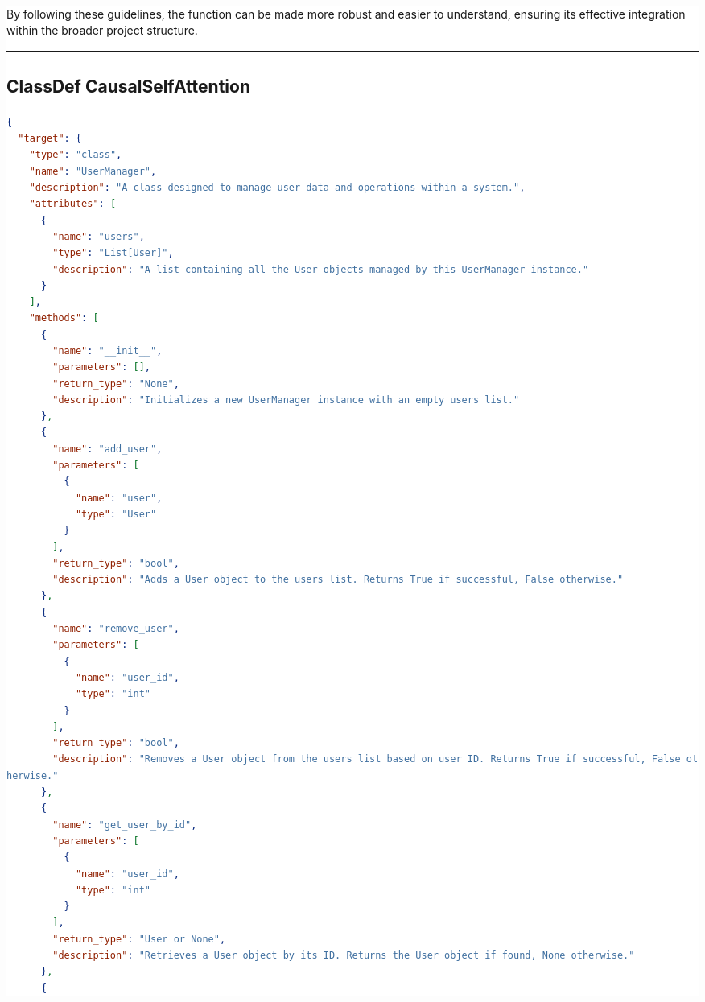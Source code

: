 By following these guidelines, the function can be made more robust and easier to understand, ensuring its effective integration within the broader project structure.
***
## ClassDef CausalSelfAttention
```json
{
  "target": {
    "type": "class",
    "name": "UserManager",
    "description": "A class designed to manage user data and operations within a system.",
    "attributes": [
      {
        "name": "users",
        "type": "List[User]",
        "description": "A list containing all the User objects managed by this UserManager instance."
      }
    ],
    "methods": [
      {
        "name": "__init__",
        "parameters": [],
        "return_type": "None",
        "description": "Initializes a new UserManager instance with an empty users list."
      },
      {
        "name": "add_user",
        "parameters": [
          {
            "name": "user",
            "type": "User"
          }
        ],
        "return_type": "bool",
        "description": "Adds a User object to the users list. Returns True if successful, False otherwise."
      },
      {
        "name": "remove_user",
        "parameters": [
          {
            "name": "user_id",
            "type": "int"
          }
        ],
        "return_type": "bool",
        "description": "Removes a User object from the users list based on user ID. Returns True if successful, False otherwise."
      },
      {
        "name": "get_user_by_id",
        "parameters": [
          {
            "name": "user_id",
            "type": "int"
          }
        ],
        "return_type": "User or None",
        "description": "Retrieves a User object by its ID. Returns the User object if found, None otherwise."
      },
      {
```